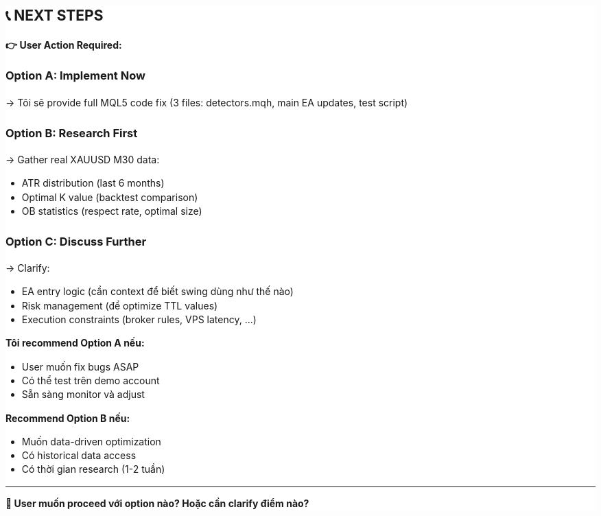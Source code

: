 
## 📞 NEXT STEPS

**👉 User Action Required:**

### **Option A: Implement Now**
→ Tôi sẽ provide full MQL5 code fix (3 files: detectors.mqh, main EA updates, test script)

### **Option B: Research First**
→ Gather real XAUUSD M30 data:
- ATR distribution (last 6 months)
- Optimal K value (backtest comparison)
- OB statistics (respect rate, optimal size)

### **Option C: Discuss Further**
→ Clarify:
- EA entry logic (cần context để biết swing dùng như thế nào)
- Risk management (để optimize TTL values)
- Execution constraints (broker rules, VPS latency, ...)

**Tôi recommend Option A nếu:**
- User muốn fix bugs ASAP
- Có thể test trên demo account
- Sẵn sàng monitor và adjust

**Recommend Option B nếu:**
- Muốn data-driven optimization
- Có historical data access
- Có thời gian research (1-2 tuần)

---

**🤔 User muốn proceed với option nào? Hoặc cần clarify điểm nào?**